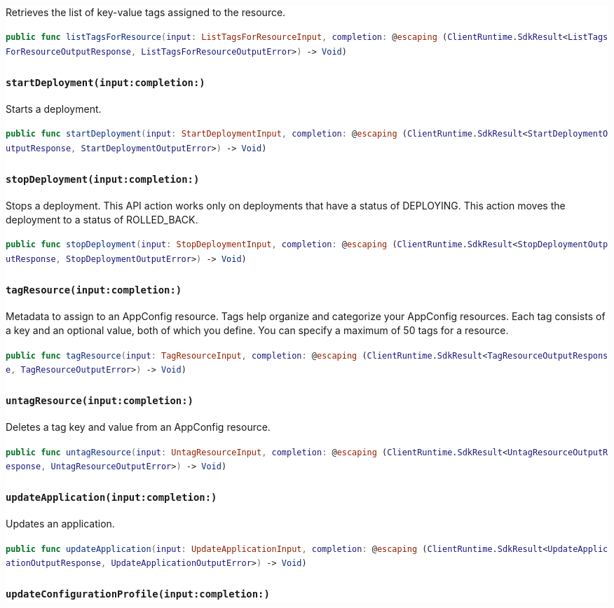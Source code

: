 Retrieves the list of key-value tags assigned to the resource.

``` swift
public func listTagsForResource(input: ListTagsForResourceInput, completion: @escaping (ClientRuntime.SdkResult<ListTagsForResourceOutputResponse, ListTagsForResourceOutputError>) -> Void)
```

### `startDeployment(input:completion:)`

Starts a deployment.

``` swift
public func startDeployment(input: StartDeploymentInput, completion: @escaping (ClientRuntime.SdkResult<StartDeploymentOutputResponse, StartDeploymentOutputError>) -> Void)
```

### `stopDeployment(input:completion:)`

Stops a deployment. This API action works only on deployments that have a status of
DEPLOYING. This action moves the deployment to a status of
ROLLED\_BACK.

``` swift
public func stopDeployment(input: StopDeploymentInput, completion: @escaping (ClientRuntime.SdkResult<StopDeploymentOutputResponse, StopDeploymentOutputError>) -> Void)
```

### `tagResource(input:completion:)`

Metadata to assign to an AppConfig resource. Tags help organize and categorize your
AppConfig resources. Each tag consists of a key and an optional value, both of which you
define. You can specify a maximum of 50 tags for a resource.

``` swift
public func tagResource(input: TagResourceInput, completion: @escaping (ClientRuntime.SdkResult<TagResourceOutputResponse, TagResourceOutputError>) -> Void)
```

### `untagResource(input:completion:)`

Deletes a tag key and value from an AppConfig resource.

``` swift
public func untagResource(input: UntagResourceInput, completion: @escaping (ClientRuntime.SdkResult<UntagResourceOutputResponse, UntagResourceOutputError>) -> Void)
```

### `updateApplication(input:completion:)`

Updates an application.

``` swift
public func updateApplication(input: UpdateApplicationInput, completion: @escaping (ClientRuntime.SdkResult<UpdateApplicationOutputResponse, UpdateApplicationOutputError>) -> Void)
```

### `updateConfigurationProfile(input:completion:)`
